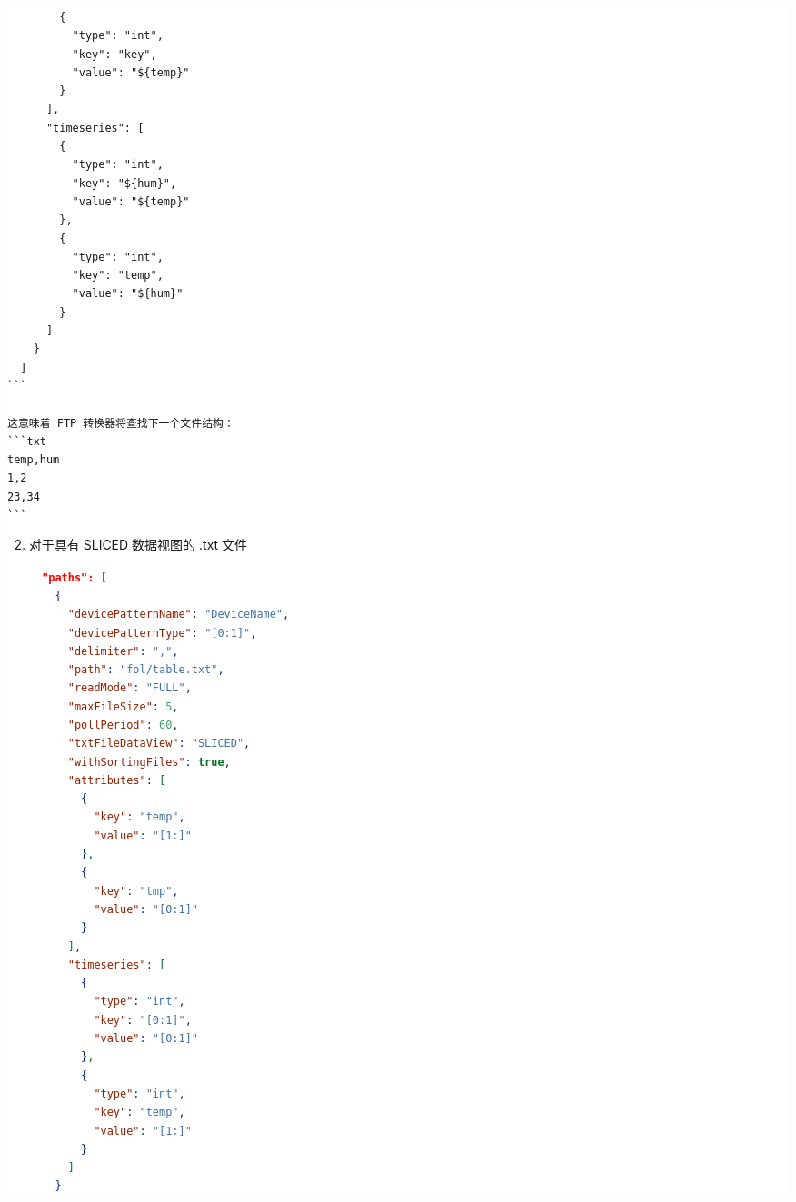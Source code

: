             {
              "type": "int",
              "key": "key",
              "value": "${temp}"
            }
          ],
          "timeseries": [
            {
              "type": "int",
              "key": "${hum}",
              "value": "${temp}"
            },
            {
              "type": "int",
              "key": "temp",
              "value": "${hum}"
            }
          ]
        }
      ]
    ```
    
    这意味着 FTP 转换器将查找下一个文件结构：
    ```txt
    temp,hum
    1,2
    23,34
    ```
2. 对于具有 SLICED 数据视图的 .txt 文件
    ```json
      "paths": [
        {
          "devicePatternName": "DeviceName",
          "devicePatternType": "[0:1]",
          "delimiter": ",",
          "path": "fol/table.txt",
          "readMode": "FULL",
          "maxFileSize": 5,
          "pollPeriod": 60,
          "txtFileDataView": "SLICED",
          "withSortingFiles": true,
          "attributes": [
            {
              "key": "temp",
              "value": "[1:]"
            },
            {
              "key": "tmp",
              "value": "[0:1]"
            }
          ],
          "timeseries": [
            {
              "type": "int",
              "key": "[0:1]",
              "value": "[0:1]"
            },
            {
              "type": "int",
              "key": "temp",
              "value": "[1:]"
            }
          ]
        }